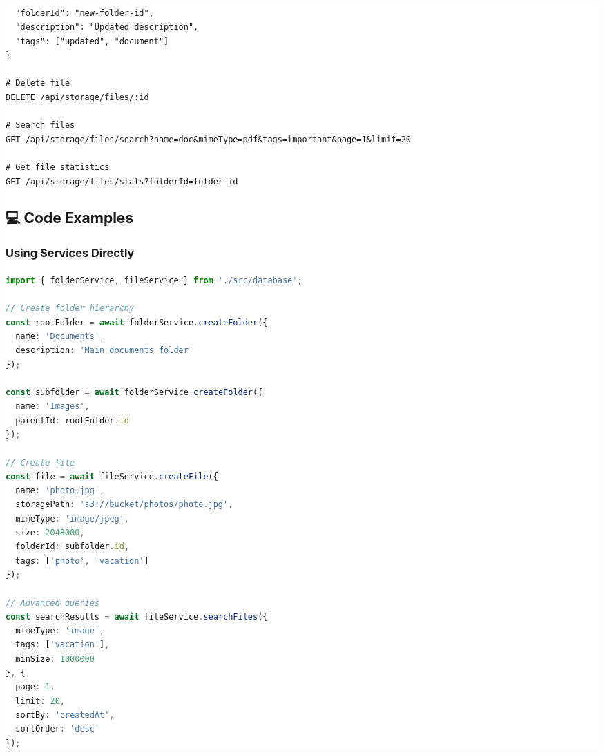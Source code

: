 ```http
  "folderId": "new-folder-id",
  "description": "Updated description",
  "tags": ["updated", "document"]
}

# Delete file
DELETE /api/storage/files/:id

# Search files
GET /api/storage/files/search?name=doc&mimeType=pdf&tags=important&page=1&limit=20

# Get file statistics
GET /api/storage/files/stats?folderId=folder-id
```

## 💻 Code Examples

### Using Services Directly
```typescript
import { folderService, fileService } from './src/database';

// Create folder hierarchy
const rootFolder = await folderService.createFolder({
  name: 'Documents',
  description: 'Main documents folder'
});

const subfolder = await folderService.createFolder({
  name: 'Images',
  parentId: rootFolder.id
});

// Create file
const file = await fileService.createFile({
  name: 'photo.jpg',
  storagePath: 's3://bucket/photos/photo.jpg',
  mimeType: 'image/jpeg',
  size: 2048000,
  folderId: subfolder.id,
  tags: ['photo', 'vacation']
});

// Advanced queries
const searchResults = await fileService.searchFiles({
  mimeType: 'image',
  tags: ['vacation'],
  minSize: 1000000
}, {
  page: 1,
  limit: 20,
  sortBy: 'createdAt',
  sortOrder: 'desc'
});
```
